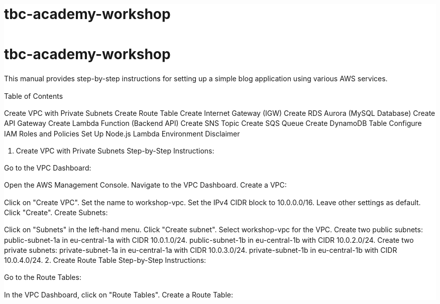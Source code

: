 # tbc-academy-workshop

# tbc-academy-workshop

This manual provides step-by-step instructions for setting up a simple blog application using various AWS services.

Table of Contents

Create VPC with Private Subnets
Create Route Table
Create Internet Gateway (IGW)
Create RDS Aurora (MySQL Database)
Create API Gateway
Create Lambda Function (Backend API)
Create SNS Topic
Create SQS Queue
Create DynamoDB Table
Configure IAM Roles and Policies
Set Up Node.js Lambda Environment
Disclaimer

1. Create VPC with Private Subnets
Step-by-Step Instructions:

Go to the VPC Dashboard:

Open the AWS Management Console.
Navigate to the VPC Dashboard.
Create a VPC:

Click on "Create VPC".
Set the name to workshop-vpc.
Set the IPv4 CIDR block to 10.0.0.0/16.
Leave other settings as default.
Click "Create".
Create Subnets:

Click on "Subnets" in the left-hand menu.
Click "Create subnet".
Select workshop-vpc for the VPC.
Create two public subnets:
public-subnet-1a in eu-central-1a with CIDR 10.0.1.0/24.
public-subnet-1b in eu-central-1b with CIDR 10.0.2.0/24.
Create two private subnets:
private-subnet-1a in eu-central-1a with CIDR 10.0.3.0/24.
private-subnet-1b in eu-central-1b with CIDR 10.0.4.0/24.
2. Create Route Table
Step-by-Step Instructions:

Go to the Route Tables:

In the VPC Dashboard, click on "Route Tables".
Create a Route Table:
